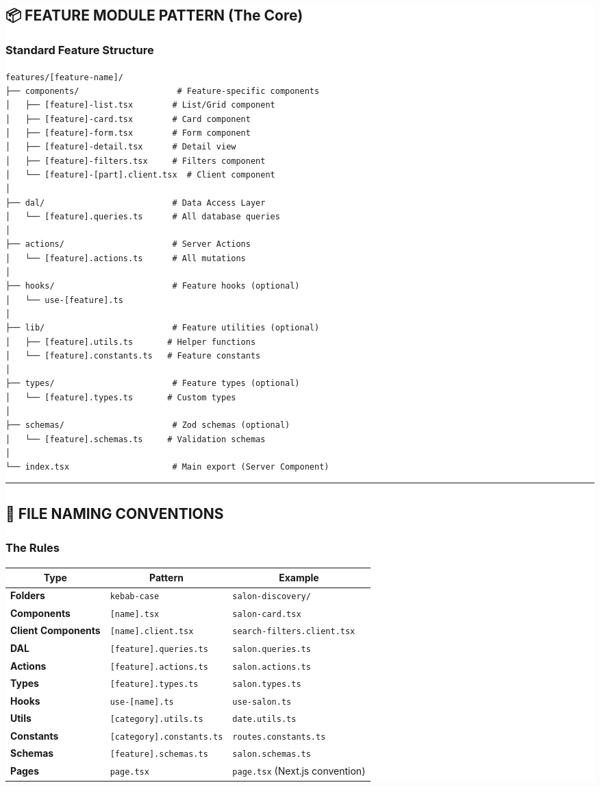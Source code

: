 
## 📦 FEATURE MODULE PATTERN (The Core)

### Standard Feature Structure

```
features/[feature-name]/
├── components/                    # Feature-specific components
│   ├── [feature]-list.tsx        # List/Grid component
│   ├── [feature]-card.tsx        # Card component
│   ├── [feature]-form.tsx        # Form component
│   ├── [feature]-detail.tsx      # Detail view
│   ├── [feature]-filters.tsx     # Filters component
│   └── [feature]-[part].client.tsx  # Client component
│
├── dal/                          # Data Access Layer
│   └── [feature].queries.ts      # All database queries
│
├── actions/                      # Server Actions
│   └── [feature].actions.ts      # All mutations
│
├── hooks/                        # Feature hooks (optional)
│   └── use-[feature].ts
│
├── lib/                          # Feature utilities (optional)
│   ├── [feature].utils.ts       # Helper functions
│   └── [feature].constants.ts   # Feature constants
│
├── types/                        # Feature types (optional)
│   └── [feature].types.ts       # Custom types
│
├── schemas/                      # Zod schemas (optional)
│   └── [feature].schemas.ts     # Validation schemas
│
└── index.tsx                     # Main export (Server Component)
```

---

## 📝 FILE NAMING CONVENTIONS

### The Rules

| Type | Pattern | Example |
|------|---------|---------|
| **Folders** | `kebab-case` | `salon-discovery/` |
| **Components** | `[name].tsx` | `salon-card.tsx` |
| **Client Components** | `[name].client.tsx` | `search-filters.client.tsx` |
| **DAL** | `[feature].queries.ts` | `salon.queries.ts` |
| **Actions** | `[feature].actions.ts` | `salon.actions.ts` |
| **Types** | `[feature].types.ts` | `salon.types.ts` |
| **Hooks** | `use-[name].ts` | `use-salon.ts` |
| **Utils** | `[category].utils.ts` | `date.utils.ts` |
| **Constants** | `[category].constants.ts` | `routes.constants.ts` |
| **Schemas** | `[feature].schemas.ts` | `salon.schemas.ts` |
| **Pages** | `page.tsx` | `page.tsx` (Next.js convention) |